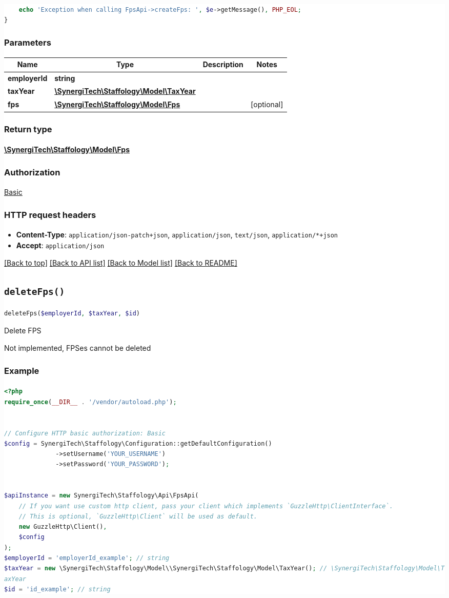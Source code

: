 ```php
    echo 'Exception when calling FpsApi->createFps: ', $e->getMessage(), PHP_EOL;
}
```

### Parameters

| Name | Type | Description  | Notes |
| ------------- | ------------- | ------------- | ------------- |
| **employerId** | **string**|  | |
| **taxYear** | [**\SynergiTech\Staffology\Model\TaxYear**](../Model/.md)|  | |
| **fps** | [**\SynergiTech\Staffology\Model\Fps**](../Model/Fps.md)|  | [optional] |

### Return type

[**\SynergiTech\Staffology\Model\Fps**](../Model/Fps.md)

### Authorization

[Basic](../../README.md#Basic)

### HTTP request headers

- **Content-Type**: `application/json-patch+json`, `application/json`, `text/json`, `application/*+json`
- **Accept**: `application/json`

[[Back to top]](#) [[Back to API list]](../../README.md#endpoints)
[[Back to Model list]](../../README.md#models)
[[Back to README]](../../README.md)

## `deleteFps()`

```php
deleteFps($employerId, $taxYear, $id)
```

Delete FPS

Not implemented, FPSes cannot be deleted

### Example

```php
<?php
require_once(__DIR__ . '/vendor/autoload.php');


// Configure HTTP basic authorization: Basic
$config = SynergiTech\Staffology\Configuration::getDefaultConfiguration()
              ->setUsername('YOUR_USERNAME')
              ->setPassword('YOUR_PASSWORD');


$apiInstance = new SynergiTech\Staffology\Api\FpsApi(
    // If you want use custom http client, pass your client which implements `GuzzleHttp\ClientInterface`.
    // This is optional, `GuzzleHttp\Client` will be used as default.
    new GuzzleHttp\Client(),
    $config
);
$employerId = 'employerId_example'; // string
$taxYear = new \SynergiTech\Staffology\Model\\SynergiTech\Staffology\Model\TaxYear(); // \SynergiTech\Staffology\Model\TaxYear
$id = 'id_example'; // string
```
